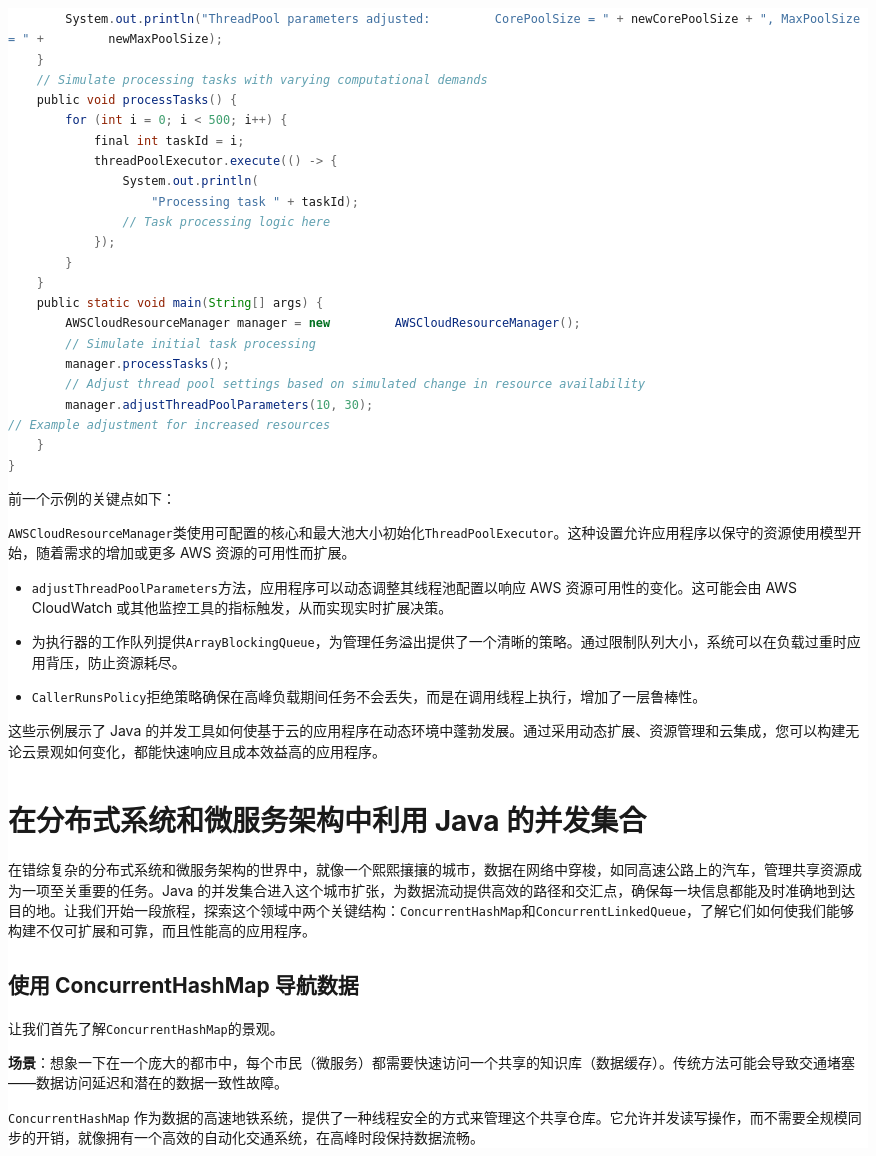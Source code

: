 ```java
        System.out.println("ThreadPool parameters adjusted:         CorePoolSize = " + newCorePoolSize + ", MaxPoolSize = " +         newMaxPoolSize);
    }
    // Simulate processing tasks with varying computational demands
    public void processTasks() {
        for (int i = 0; i < 500; i++) {
            final int taskId = i;
            threadPoolExecutor.execute(() -> {
                System.out.println(
                    "Processing task " + taskId);
                // Task processing logic here
            });
        }
    }
    public static void main(String[] args) {
        AWSCloudResourceManager manager = new         AWSCloudResourceManager();
        // Simulate initial task processing
        manager.processTasks();
        // Adjust thread pool settings based on simulated change in resource availability
        manager.adjustThreadPoolParameters(10, 30);
// Example adjustment for increased resources
    }
}
```

前一个示例的关键点如下：

`AWSCloudResourceManager`类使用可配置的核心和最大池大小初始化`ThreadPoolExecutor`。这种设置允许应用程序以保守的资源使用模型开始，随着需求的增加或更多 AWS 资源的可用性而扩展。

+   `adjustThreadPoolParameters`方法，应用程序可以动态调整其线程池配置以响应 AWS 资源可用性的变化。这可能会由 AWS CloudWatch 或其他监控工具的指标触发，从而实现实时扩展决策。

+   为执行器的工作队列提供`ArrayBlockingQueue`，为管理任务溢出提供了一个清晰的策略。通过限制队列大小，系统可以在负载过重时应用背压，防止资源耗尽。

+   `CallerRunsPolicy`拒绝策略确保在高峰负载期间任务不会丢失，而是在调用线程上执行，增加了一层鲁棒性。

这些示例展示了 Java 的并发工具如何使基于云的应用程序在动态环境中蓬勃发展。通过采用动态扩展、资源管理和云集成，您可以构建无论云景观如何变化，都能快速响应且成本效益高的应用程序。

# 在分布式系统和微服务架构中利用 Java 的并发集合

在错综复杂的分布式系统和微服务架构的世界中，就像一个熙熙攘攘的城市，数据在网络中穿梭，如同高速公路上的汽车，管理共享资源成为一项至关重要的任务。Java 的并发集合进入这个城市扩张，为数据流动提供高效的路径和交汇点，确保每一块信息都能及时准确地到达目的地。让我们开始一段旅程，探索这个领域中两个关键结构：`ConcurrentHashMap`和`ConcurrentLinkedQueue`，了解它们如何使我们能够构建不仅可扩展和可靠，而且性能高的应用程序。

## 使用 ConcurrentHashMap 导航数据

让我们首先了解`ConcurrentHashMap`的景观。

**场景**：想象一下在一个庞大的都市中，每个市民（微服务）都需要快速访问一个共享的知识库（数据缓存）。传统方法可能会导致交通堵塞——数据访问延迟和潜在的数据一致性故障。

`ConcurrentHashMap` 作为数据的高速地铁系统，提供了一种线程安全的方式来管理这个共享仓库。它允许并发读写操作，而不需要全规模同步的开销，就像拥有一个高效的自动化交通系统，在高峰时段保持数据流畅。
